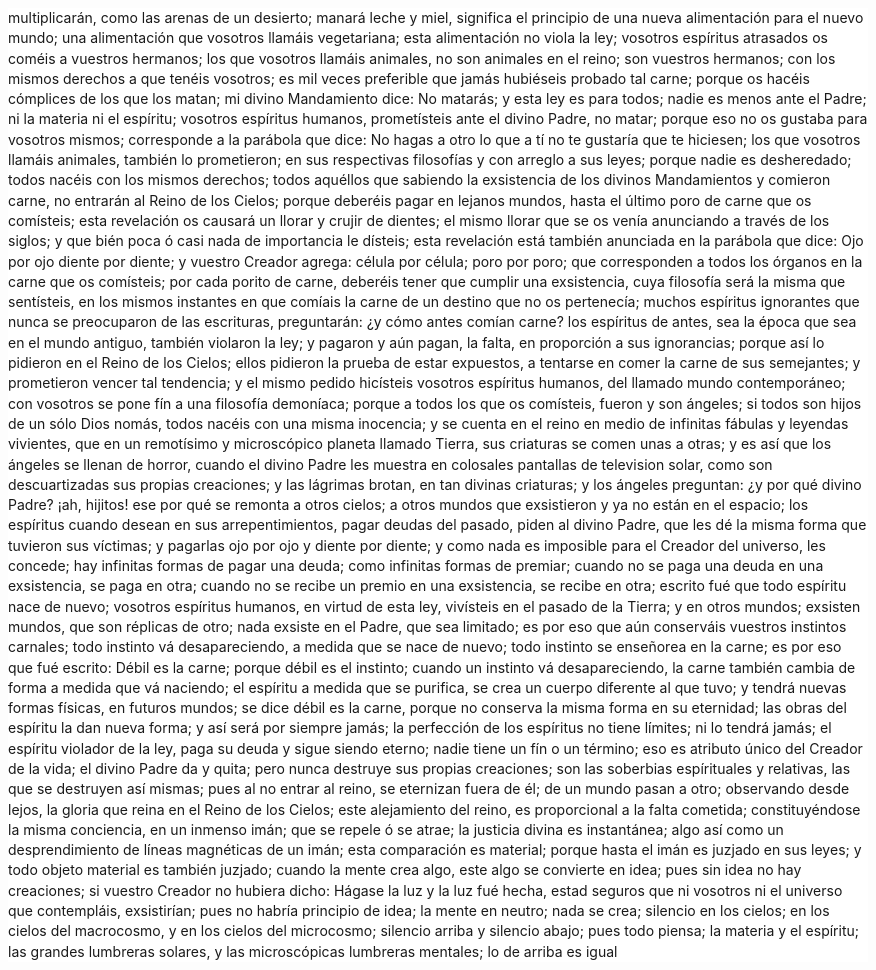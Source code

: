 multiplicarán, como las arenas de un desierto; manará leche y miel, significa el principio de una nueva alimentación para el nuevo mundo; una alimentación que vosotros llamáis vegetariana; esta alimentación no viola la ley; vosotros espíritus atrasados os coméis a vuestros hermanos; los que vosotros llamáis animales, no son animales en el reino; son vuestros hermanos; con los mismos derechos a que tenéis vosotros; es mil veces preferible que jamás hubiéseis probado tal carne; porque os hacéis cómplices de los que los matan; mi divino Mandamiento dice: No matarás; y esta ley es para todos; nadie es menos ante el Padre; ni la materia ni el espíritu; vosotros espíritus humanos, prometísteis ante el divino Padre, no matar; porque eso no os gustaba para vosotros mismos; corresponde a la parábola que dice: No hagas a otro lo que a tí no te gustaría que te hiciesen; los que vosotros llamáis animales, también lo prometieron; en sus respectivas filosofías y con arreglo a sus leyes; porque nadie es desheredado; todos nacéis con los mismos derechos; todos aquéllos que sabiendo la exsistencia de los divinos Mandamientos y comieron carne, no entrarán al Reino de los Cielos; porque deberéis pagar en lejanos mundos, hasta el último poro de carne que os comísteis; esta revelación os causará un llorar y crujir de dientes; el mismo llorar que se os venía anunciando a través de los siglos; y que bién poca ó casi nada de importancia le dísteis; esta revelación está también anunciada en la parábola que dice: Ojo por ojo diente por diente; y vuestro Creador agrega: célula por célula; poro por poro; que corresponden a todos los órganos en la carne que os comísteis; por cada porito de carne, deberéis tener que cumplir una exsistencia, cuya filosofía será la misma que sentísteis, en los mismos instantes en que comíais la carne de un destino que no os pertenecía; muchos espíritus ignorantes que nunca se preocuparon de las escrituras, preguntarán: ¿y cómo antes comían carne? los espíritus de antes, sea la época que sea en el mundo antiguo, también violaron la ley; y pagaron y aún pagan, la falta, en proporción a sus ignorancias; porque así lo pidieron en el Reino de los Cielos; ellos pidieron la prueba de estar expuestos, a tentarse en comer la carne de sus semejantes; y prometieron vencer tal tendencia; y el mismo pedido hicísteis vosotros espíritus humanos, del llamado mundo contemporáneo; con vosotros se pone fín a una filosofía demoníaca; porque a todos los que os comísteis, fueron y son ángeles; si todos son hijos de un sólo Dios nomás, todos nacéis con una misma inocencia; y se cuenta en el reino en medio de infinitas fábulas y leyendas vivientes, que en un remotísimo y microscópico planeta llamado Tierra, sus criaturas se comen unas a otras; y es así que los ángeles se llenan de horror, cuando el divino Padre les muestra en colosales pantallas de television solar, como son descuartizadas sus propias creaciones; y las lágrimas brotan, en tan divinas criaturas; y los ángeles preguntan: ¿y por qué divino Padre? ¡ah, hijitos! ese por qué se remonta a otros cielos; a otros mundos que exsistieron y ya no están en el espacio; los espíritus cuando desean en sus arrepentimientos, pagar deudas del pasado, piden al divino Padre, que les dé la misma forma que tuvieron sus víctimas; y pagarlas ojo por ojo y diente por diente; y como nada es imposible para el Creador del universo, les concede; hay infinitas formas de pagar una deuda; como infinitas formas de premiar; cuando no se paga una deuda en una exsistencia, se paga en otra; cuando no se recibe un premio en una exsistencia, se recibe en otra; escrito fué que todo espíritu nace de nuevo; vosotros espíritus humanos, en virtud de esta ley, vivísteis en el pasado de la Tierra; y en otros mundos; exsisten mundos, que son réplicas de otro; nada exsiste en el Padre, que sea limitado; es por eso que aún conserváis vuestros instintos carnales; todo instinto vá desapareciendo, a medida que se nace de nuevo; todo instinto se enseñorea en la carne; es por eso que fué escrito: Débil es la carne; porque débil es el instinto; cuando un instinto vá desapareciendo, la carne también cambia de forma a medida que vá naciendo; el espíritu a medida que se purifica, se crea un cuerpo diferente al que tuvo; y tendrá nuevas formas físicas, en futuros mundos; se dice débil es la carne, porque no conserva la misma forma en su eternidad; las obras del espíritu la dan nueva forma; y así será por siempre jamás; la perfección de los espíritus no tiene límites; ni lo tendrá jamás; el espíritu violador de la ley, paga su deuda y sigue siendo eterno; nadie tiene un fín o un término; eso es atributo único del Creador de la vida; el divino Padre da y quita; pero nunca destruye sus propias creaciones; son las soberbias espírituales y relativas, las que se destruyen así mismas; pues al no entrar al reino, se eternizan fuera de él; de un mundo pasan a otro; observando desde lejos, la gloria que reina en el Reino de los Cielos; este alejamiento del reino, es proporcional a la falta cometida; constituyéndose la misma conciencia, en un inmenso imán; que se repele ó se atrae; la justicia divina es instantánea; algo así como un desprendimiento de líneas magnéticas de un imán; esta comparación es material; porque hasta el imán es juzjado en sus leyes; y todo objeto material es también juzjado; cuando la mente crea algo, este algo se convierte en idea; pues sin idea no hay creaciones; si vuestro Creador no hubiera dicho: Hágase la luz y la luz fué hecha, estad seguros que ni vosotros ni el universo que contempláis, exsistirían; pues no habría principio de idea; la mente en neutro; nada se crea; silencio en los cielos; en los cielos del macrocosmo, y en los cielos del microcosmo; silencio arriba y silencio abajo; pues todo piensa; la materia y el espíritu; las grandes lumbreras solares, y las microscópicas lumbreras mentales; lo de arriba es igual
